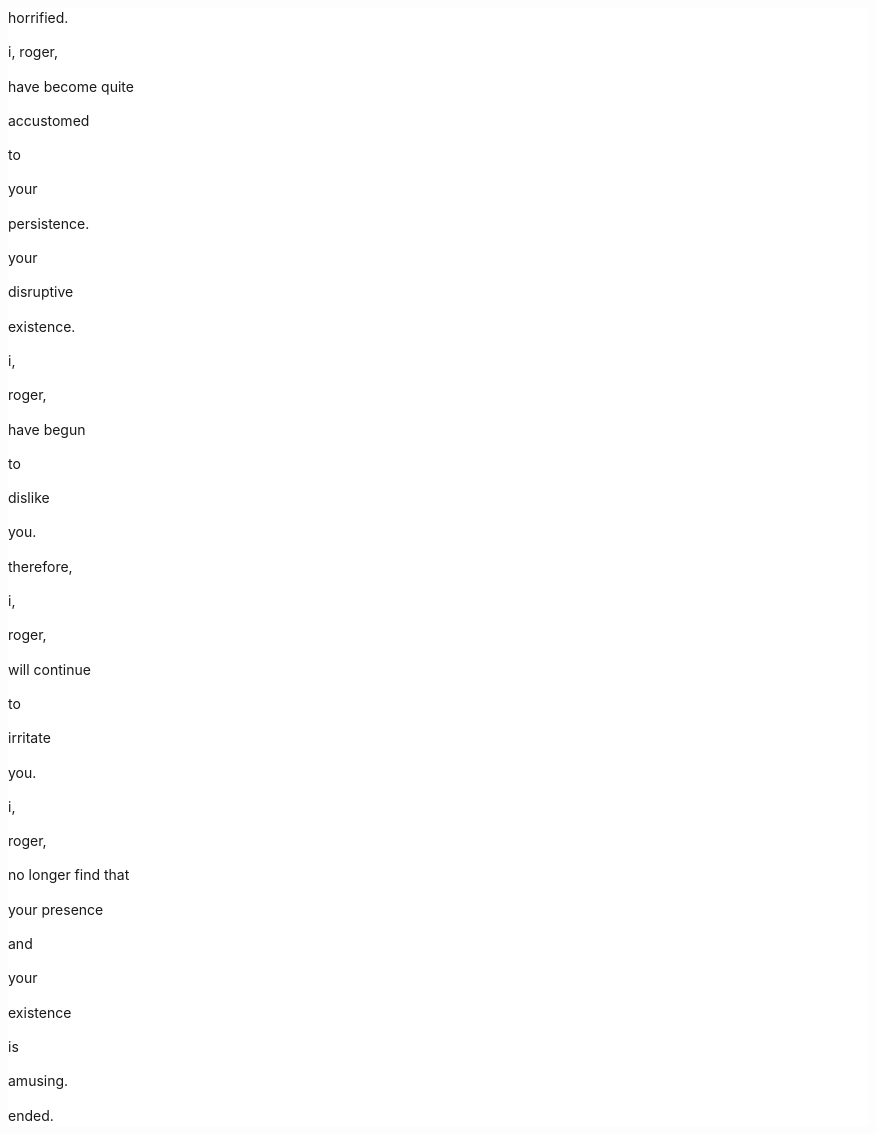 horrified.

i, roger,

have become quite

accustomed

to

your

persistence.

your

disruptive

existence.

i,

roger,

have begun

to

dislike

you.

therefore,

i,

roger,

will continue

to

irritate

you.

i,

roger,

no longer find that

your presence

and

your

existence

is

amusing.

ended.
